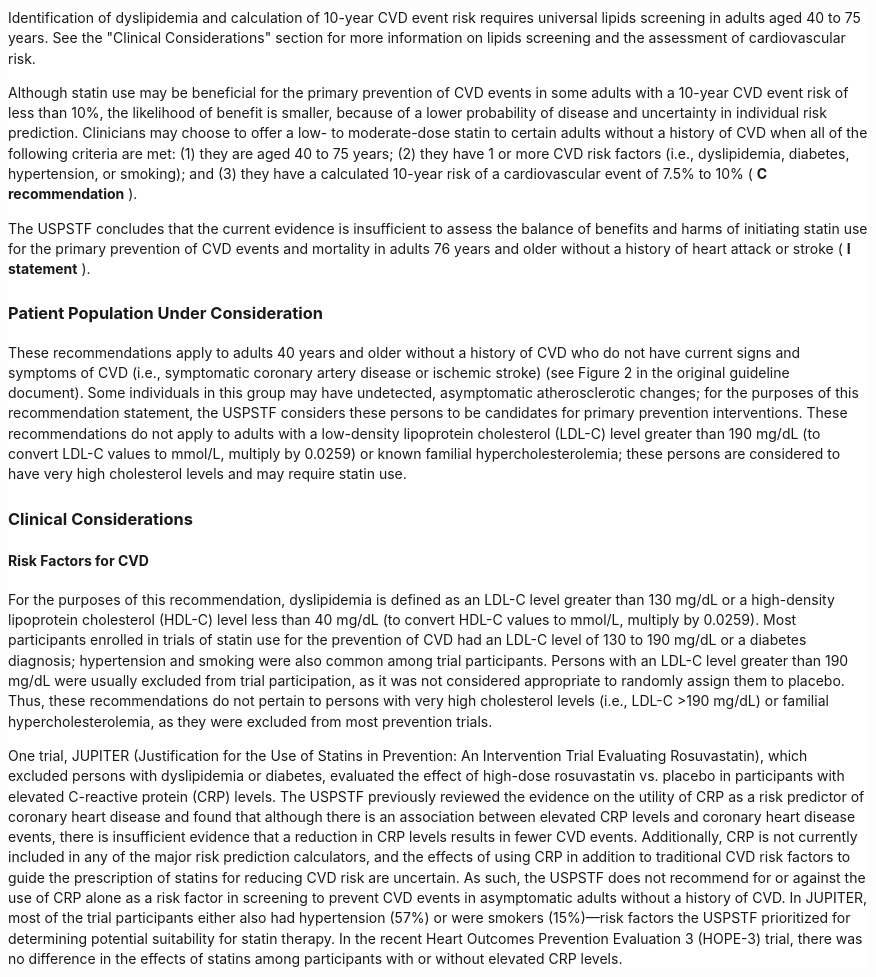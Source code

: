 
Identification of dyslipidemia and calculation of 10-year CVD event risk requires universal lipids screening in adults aged 40 to 75 years. See the "Clinical Considerations" section for more information on lipids screening and the assessment of cardiovascular risk. 


Although statin use may be beneficial for the primary prevention of CVD events in some adults with a 10-year CVD event risk of less than 10%, the likelihood of benefit is smaller, because of a lower probability of disease and uncertainty in individual risk prediction. Clinicians may choose to offer a low- to moderate-dose statin to certain adults without a history of CVD when all of the following criteria are met: (1) they are aged 40 to 75 years; (2) they have 1 or more CVD risk factors (i.e., dyslipidemia, diabetes, hypertension, or smoking); and (3) they have a calculated 10-year risk of a cardiovascular event of 7.5% to 10% ( **C recommendation** ). 


The USPSTF concludes that the current evidence is insufficient to assess the balance of benefits and harms of initiating statin use for the primary prevention of CVD events and mortality in adults 76 years and older without a history of heart attack or stroke ( **I statement** ). 


###  Patient Population Under Consideration 


These recommendations apply to adults 40 years and older without a history of CVD who do not have current signs and symptoms of CVD (i.e., symptomatic coronary artery disease or ischemic stroke) (see Figure 2 in the original guideline document). Some individuals in this group may have undetected, asymptomatic atherosclerotic changes; for the purposes of this recommendation statement, the USPSTF considers these persons to be candidates for primary prevention interventions. These recommendations do not apply to adults with a low-density lipoprotein cholesterol (LDL-C) level greater than 190 mg/dL (to convert LDL-C values to mmol/L, multiply by 0.0259) or known familial hypercholesterolemia; these persons are considered to have very high cholesterol levels and may require statin use. 


###  Clinical Considerations 


####  Risk Factors for CVD 


For the purposes of this recommendation, dyslipidemia is defined as an LDL-C level greater than 130 mg/dL or a high-density lipoprotein cholesterol (HDL-C) level less than 40 mg/dL (to convert HDL-C values to mmol/L, multiply by 0.0259). Most participants enrolled in trials of statin use for the prevention of CVD had an LDL-C level of 130 to 190 mg/dL or a diabetes diagnosis; hypertension and smoking were also common among trial participants. Persons with an LDL-C level greater than 190 mg/dL were usually excluded from trial participation, as it was not considered appropriate to randomly assign them to placebo. Thus, these recommendations do not pertain to persons with very high cholesterol levels (i.e., LDL-C  >190 mg/dL) or familial hypercholesterolemia, as they were excluded from most prevention trials. 


One trial, JUPITER (Justification for the Use of Statins in Prevention: An Intervention Trial Evaluating Rosuvastatin), which excluded persons with dyslipidemia or diabetes, evaluated the effect of high-dose rosuvastatin vs. placebo in participants with elevated C-reactive protein (CRP) levels. The USPSTF previously reviewed the evidence on the utility of CRP as a risk predictor of coronary heart disease and found that although there is an association between elevated CRP levels and coronary heart disease events, there is insufficient evidence that a reduction in CRP levels results in fewer CVD events. Additionally, CRP is not currently included in any of the major risk prediction calculators, and the effects of using CRP in addition to traditional CVD risk factors to guide the prescription of statins for reducing CVD risk are uncertain. As such, the USPSTF does not recommend for or against the use of CRP alone as a risk factor in screening to prevent CVD events in asymptomatic adults without a history of CVD. In JUPITER, most of the trial participants either also had hypertension (57%) or were smokers (15%)—risk factors the USPSTF prioritized for determining potential suitability for statin therapy. In the recent Heart Outcomes Prevention Evaluation 3 (HOPE-3) trial, there was no difference in the effects of statins among participants with or without elevated CRP levels. 
